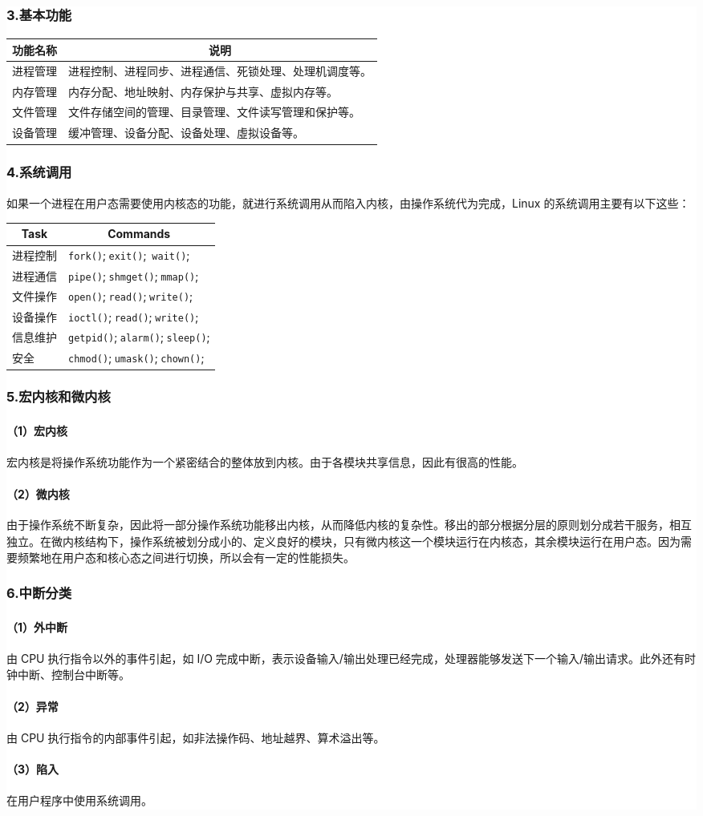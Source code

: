 ### 3.基本功能

| 功能名称 | 说明                                                   |
| -------- | ------------------------------------------------------ |
| 进程管理 | 进程控制、进程同步、进程通信、死锁处理、处理机调度等。 |
| 内存管理 | 内存分配、地址映射、内存保护与共享、虚拟内存等。       |
| 文件管理 | 文件存储空间的管理、目录管理、文件读写管理和保护等。   |
| 设备管理 | 缓冲管理、设备分配、设备处理、虛拟设备等。             |

### 4.系统调用

如果一个进程在用户态需要使用内核态的功能，就进行系统调用从而陷入内核，由操作系统代为完成，Linux 的系统调用主要有以下这些：

| Task     | Commands                          |
| -------- | --------------------------------- |
| 进程控制 | `fork()`; `exit()`;` wait()`;     |
| 进程通信 | `pipe()`; `shmget()`; `mmap()`;   |
| 文件操作 | `open()`; `read()`; `write()`;    |
| 设备操作 | `ioctl()`; `read()`; `write()`;   |
| 信息维护 | `getpid()`; `alarm()`; `sleep()`; |
| 安全     | `chmod()`; `umask()`; `chown()`;  |

### 5.宏内核和微内核

#### （1）宏内核

宏内核是将操作系统功能作为一个紧密结合的整体放到内核。由于各模块共享信息，因此有很高的性能。

#### （2）微内核

由于操作系统不断复杂，因此将一部分操作系统功能移出内核，从而降低内核的复杂性。移出的部分根据分层的原则划分成若干服务，相互独立。在微内核结构下，操作系统被划分成小的、定义良好的模块，只有微内核这一个模块运行在内核态，其余模块运行在用户态。因为需要频繁地在用户态和核心态之间进行切换，所以会有一定的性能损失。

### 6.中断分类

#### （1）外中断

由 CPU 执行指令以外的事件引起，如 I/O 完成中断，表示设备输入/输出处理已经完成，处理器能够发送下一个输入/输出请求。此外还有时钟中断、控制台中断等。

#### （2）异常

由 CPU 执行指令的内部事件引起，如非法操作码、地址越界、算术溢出等。

#### （3）陷入

在用户程序中使用系统调用。
